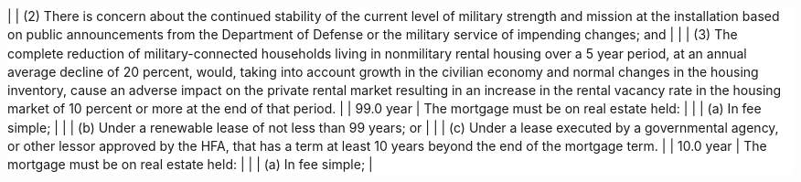 |            |                 (2) There is concern about the continued stability of the current level of military strength and mission at the installation based on public announcements from the Department of Defense or the military service of impending changes; and                                                                                                                                                                                                                                                                                                                                                                                                                                                |
|            |                 (3) The complete reduction of military-connected households living in nonmilitary rental housing over a 5 year period, at an annual average decline of 20 percent, would, taking into account growth in the civilian economy and normal changes in the housing inventory, cause an adverse impact on the private rental market resulting in an increase in the rental vacancy rate in the housing market of 10 percent or more at the end of that period.                                                                                                                                                                                                                                  |
| 99.0 year  | The mortgage must be on real estate held:                                                                                                                                                                                                                                                                                                                                                                                                                                                                                                                                                                                                                                                                  |
|            |                 (a) In fee simple;                                                                                                                                                                                                                                                                                                                                                                                                                                                                                                                                                                                                                                                                         |
|            |                 (b) Under a renewable lease of not less than 99 years; or                                                                                                                                                                                                                                                                                                                                                                                                                                                                                                                                                                                                                                  |
|            |                 (c) Under a lease executed by a governmental agency, or other lessor approved by the HFA, that has a term at least 10 years beyond the end of the mortgage term.                                                                                                                                                                                                                                                                                                                                                                                                                                                                                                                           |
| 10.0 year  | The mortgage must be on real estate held:                                                                                                                                                                                                                                                                                                                                                                                                                                                                                                                                                                                                                                                                  |
|            |                 (a) In fee simple;                                                                                                                                                                                                                                                                                                                                                                                                                                                                                                                                                                                                                                                                         |